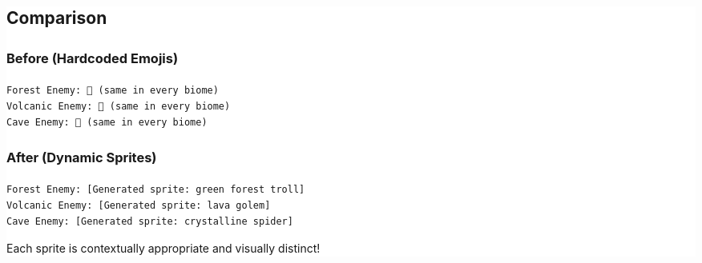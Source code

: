 ## Comparison

### Before (Hardcoded Emojis)

```
Forest Enemy: 👹 (same in every biome)
Volcanic Enemy: 👹 (same in every biome)
Cave Enemy: 👹 (same in every biome)
```

### After (Dynamic Sprites)

```
Forest Enemy: [Generated sprite: green forest troll]
Volcanic Enemy: [Generated sprite: lava golem]
Cave Enemy: [Generated sprite: crystalline spider]
```

Each sprite is contextually appropriate and visually distinct!
